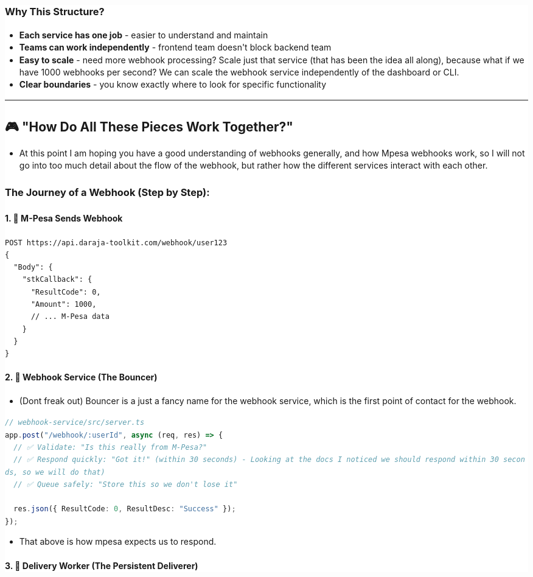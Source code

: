 ### Why This Structure?

- **Each service has one job** - easier to understand and maintain
- **Teams can work independently** - frontend team doesn't block backend team
- **Easy to scale** - need more webhook processing? Scale just that service (that has been the idea all along), because what if we have 1000 webhooks per second? We can scale the webhook service independently of the dashboard or CLI.
- **Clear boundaries** - you know exactly where to look for specific functionality

---

## 🎮 "How Do All These Pieces Work Together?"

- At this point I am hoping you have a good understanding of webhooks generally, and how Mpesa webhooks work, so I will not go into too much detail about the flow of the webhook, but rather how the different services interact with each other.

### The Journey of a Webhook (Step by Step):

#### 1. 📨 M-Pesa Sends Webhook

```
POST https://api.daraja-toolkit.com/webhook/user123
{
  "Body": {
    "stkCallback": {
      "ResultCode": 0,
      "Amount": 1000,
      // ... M-Pesa data
    }
  }
}
```

#### 2. 🏪 Webhook Service (The Bouncer)

- (Dont freak out) Bouncer is a just a fancy name for the webhook service, which is the first point of contact for the webhook.

```typescript
// webhook-service/src/server.ts
app.post("/webhook/:userId", async (req, res) => {
  // ✅ Validate: "Is this really from M-Pesa?"
  // ✅ Respond quickly: "Got it!" (within 30 seconds) - Looking at the docs I noticed we should respond within 30 seconds, so we will do that)
  // ✅ Queue safely: "Store this so we don't lose it"

  res.json({ ResultCode: 0, ResultDesc: "Success" });
});
```

- That above is how mpesa expects us to respond.

#### 3. 🚚 Delivery Worker (The Persistent Deliverer)

